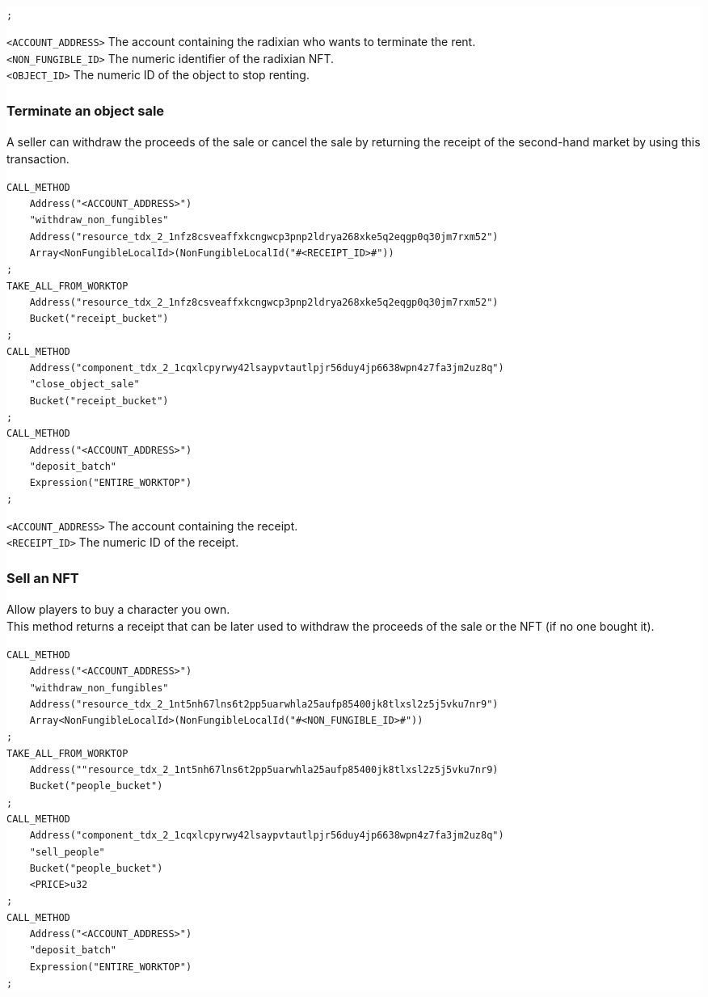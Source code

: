 ```
;
```

`<ACCOUNT_ADDRESS>` The account containing the radixian who wants to terminate the rent.  
`<NON_FUNGIBLE_ID>` The numeric identifier of the radixian NFT.  
`<OBJECT_ID>` The numeric ID of the object to stop renting.  

### Terminate an object sale

A seller can withdraw the proceeds of the sale or cancel the sale by returning the receipt of the second-hand market by using this transaction.  

```
CALL_METHOD
    Address("<ACCOUNT_ADDRESS>")
    "withdraw_non_fungibles"
    Address("resource_tdx_2_1nfz8csveaffxkcngwcp3pnp2ldrya268xke5q2eqgp0q30jm7rxm52")
    Array<NonFungibleLocalId>(NonFungibleLocalId("#<RECEIPT_ID>#"))
;
TAKE_ALL_FROM_WORKTOP
    Address("resource_tdx_2_1nfz8csveaffxkcngwcp3pnp2ldrya268xke5q2eqgp0q30jm7rxm52")
    Bucket("receipt_bucket")
;
CALL_METHOD
    Address("component_tdx_2_1cqxlcpyrwy42lsaypvtautlpjr56duy4jp6638wpn4z7fa3jm2uz8q")
    "close_object_sale"
    Bucket("receipt_bucket")
;
CALL_METHOD
    Address("<ACCOUNT_ADDRESS>")
    "deposit_batch"
    Expression("ENTIRE_WORKTOP")
;
```

`<ACCOUNT_ADDRESS>` The account containing the receipt.  
`<RECEIPT_ID>` The numeric ID of the receipt.  

### Sell an NFT

Allow players to buy a character you own.  
This method returns a receipt that can be later used to withdraw the proceeds of the sale or the NFT (if no one bought it).  

```
CALL_METHOD
    Address("<ACCOUNT_ADDRESS>")
    "withdraw_non_fungibles"
    Address("resource_tdx_2_1nt5nh67lns6t2pp5uarwhla25aufp85400jk8tlxsl2z5j5vku7nr9")
    Array<NonFungibleLocalId>(NonFungibleLocalId("#<NON_FUNGIBLE_ID>#"))
;
TAKE_ALL_FROM_WORKTOP
    Address(""resource_tdx_2_1nt5nh67lns6t2pp5uarwhla25aufp85400jk8tlxsl2z5j5vku7nr9)
    Bucket("people_bucket")
;
CALL_METHOD
    Address("component_tdx_2_1cqxlcpyrwy42lsaypvtautlpjr56duy4jp6638wpn4z7fa3jm2uz8q")
    "sell_people"
    Bucket("people_bucket")
    <PRICE>u32
;
CALL_METHOD
    Address("<ACCOUNT_ADDRESS>")
    "deposit_batch"
    Expression("ENTIRE_WORKTOP")
;
```